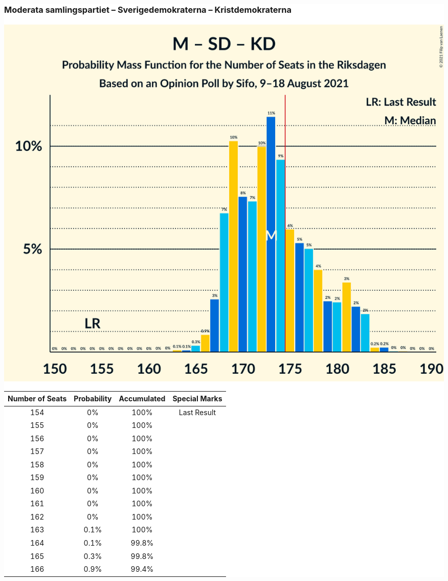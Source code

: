 ### Moderata samlingspartiet – Sverigedemokraterna – Kristdemokraterna

![Graph with seats probability mass function not yet produced](2021-08-18-Sifo-coalitions-seats-pmf-m–sd–kd.png "Seats Probability Mass Function")

| Number of Seats | Probability | Accumulated | Special Marks |
|:---------------:|:-----------:|:-----------:|:-------------:|
| 154 | 0% | 100% | Last Result |
| 155 | 0% | 100% |  |
| 156 | 0% | 100% |  |
| 157 | 0% | 100% |  |
| 158 | 0% | 100% |  |
| 159 | 0% | 100% |  |
| 160 | 0% | 100% |  |
| 161 | 0% | 100% |  |
| 162 | 0% | 100% |  |
| 163 | 0.1% | 100% |  |
| 164 | 0.1% | 99.8% |  |
| 165 | 0.3% | 99.8% |  |
| 166 | 0.9% | 99.4% |  |